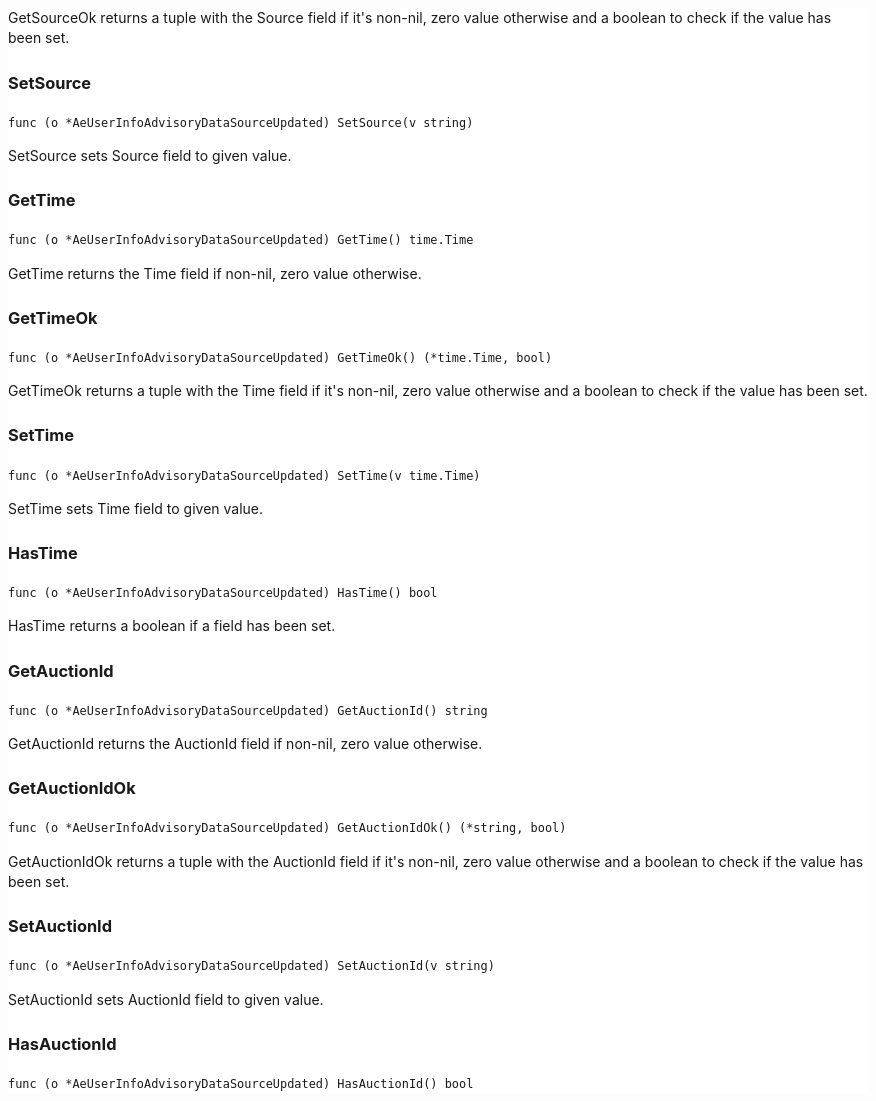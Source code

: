 GetSourceOk returns a tuple with the Source field if it's non-nil, zero value otherwise
and a boolean to check if the value has been set.

### SetSource

`func (o *AeUserInfoAdvisoryDataSourceUpdated) SetSource(v string)`

SetSource sets Source field to given value.


### GetTime

`func (o *AeUserInfoAdvisoryDataSourceUpdated) GetTime() time.Time`

GetTime returns the Time field if non-nil, zero value otherwise.

### GetTimeOk

`func (o *AeUserInfoAdvisoryDataSourceUpdated) GetTimeOk() (*time.Time, bool)`

GetTimeOk returns a tuple with the Time field if it's non-nil, zero value otherwise
and a boolean to check if the value has been set.

### SetTime

`func (o *AeUserInfoAdvisoryDataSourceUpdated) SetTime(v time.Time)`

SetTime sets Time field to given value.

### HasTime

`func (o *AeUserInfoAdvisoryDataSourceUpdated) HasTime() bool`

HasTime returns a boolean if a field has been set.

### GetAuctionId

`func (o *AeUserInfoAdvisoryDataSourceUpdated) GetAuctionId() string`

GetAuctionId returns the AuctionId field if non-nil, zero value otherwise.

### GetAuctionIdOk

`func (o *AeUserInfoAdvisoryDataSourceUpdated) GetAuctionIdOk() (*string, bool)`

GetAuctionIdOk returns a tuple with the AuctionId field if it's non-nil, zero value otherwise
and a boolean to check if the value has been set.

### SetAuctionId

`func (o *AeUserInfoAdvisoryDataSourceUpdated) SetAuctionId(v string)`

SetAuctionId sets AuctionId field to given value.

### HasAuctionId

`func (o *AeUserInfoAdvisoryDataSourceUpdated) HasAuctionId() bool`
